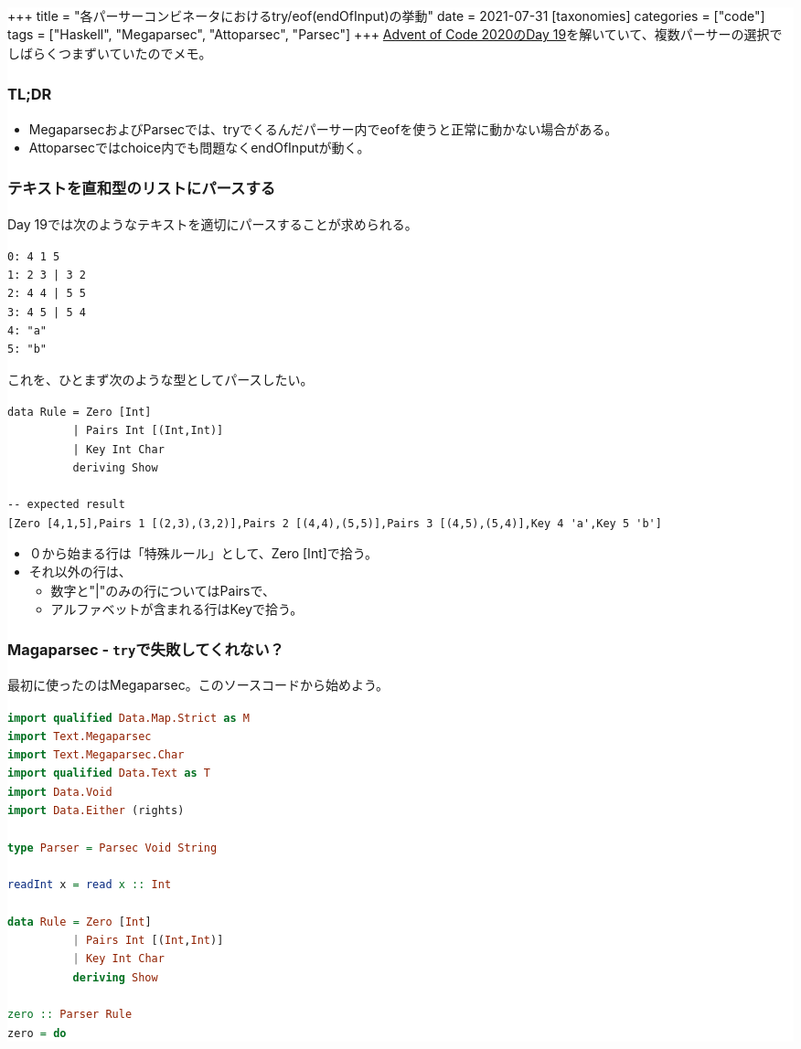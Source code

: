+++
title = "各パーサーコンビネータにおけるtry/eof(endOfInput)の挙動"
date = 2021-07-31
[taxonomies]
categories = ["code"]
tags = ["Haskell", "Megaparsec", "Attoparsec", "Parsec"]
+++
[Advent of Code 2020のDay 19](https://adventofcode.com/2020/day/19)を解いていて、複数パーサーの選択でしばらくつまずいていたのでメモ。

### TL;DR
- MegaparsecおよびParsecでは、tryでくるんだパーサー内でeofを使うと正常に動かない場合がある。
- Attoparsecではchoice内でも問題なくendOfInputが動く。

### テキストを直和型のリストにパースする

Day 19では次のようなテキストを適切にパースすることが求められる。

```
0: 4 1 5
1: 2 3 | 3 2
2: 4 4 | 5 5
3: 4 5 | 5 4
4: "a"
5: "b"
```

これを、ひとまず次のような型としてパースしたい。

```
data Rule = Zero [Int]
          | Pairs Int [(Int,Int)]
          | Key Int Char
          deriving Show

-- expected result
[Zero [4,1,5],Pairs 1 [(2,3),(3,2)],Pairs 2 [(4,4),(5,5)],Pairs 3 [(4,5),(5,4)],Key 4 'a',Key 5 'b']
```

- ０から始まる行は「特殊ルール」として、Zero [Int]で拾う。
- それ以外の行は、
  - 数字と"|"のみの行についてはPairsで、
  - アルファベットが含まれる行はKeyで拾う。

### Magaparsec - `try`で失敗してくれない？

最初に使ったのはMegaparsec。このソースコードから始めよう。

```hs
import qualified Data.Map.Strict as M
import Text.Megaparsec
import Text.Megaparsec.Char
import qualified Data.Text as T
import Data.Void
import Data.Either (rights)

type Parser = Parsec Void String

readInt x = read x :: Int

data Rule = Zero [Int]
          | Pairs Int [(Int,Int)]
          | Key Int Char
          deriving Show

zero :: Parser Rule
zero = do
```